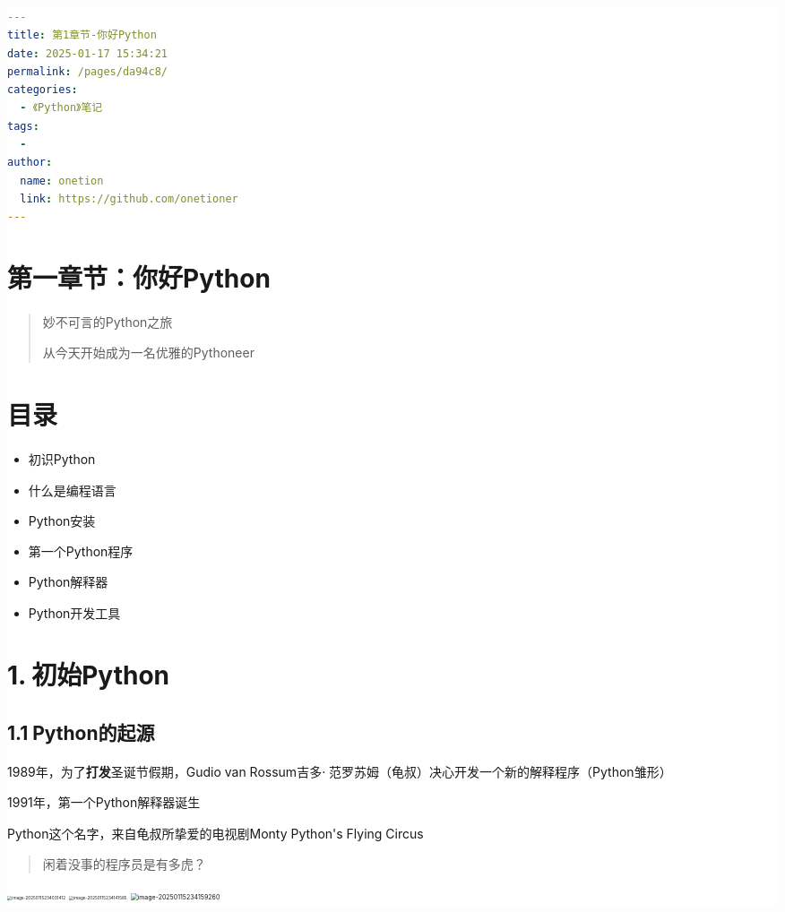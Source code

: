 ```yaml
---
title: 第1章节-你好Python
date: 2025-01-17 15:34:21
permalink: /pages/da94c8/
categories:
  - 《Python》笔记
tags:
  - 
author: 
  name: onetion
  link: https://github.com/onetioner
---
```

# 第一章节：你好Python

> 妙不可言的Python之旅
>
> 从今天开始成为一名优雅的Pythoneer

# 目录

- 初识Python

- 什么是编程语言

- Python安装

- 第一个Python程序

- Python解释器

- Python开发工具

# 1. 初始Python

## 1.1 Python的起源

1989年，为了**打发**圣诞节假期，Gudio van Rossum吉多· 范罗苏姆（龟叔）决心开发一个新的解释程序（Python雏形）

1991年，第一个Python解释器诞生

Python这个名字，来自龟叔所挚爱的电视剧Monty Python's Flying Circus

> 闲着没事的程序员是有多虎？

<img src="https://raw.githubusercontent.com/onetioner/img/main/PicGo2/202501152340461.png" alt="image-20250115234031412" style="zoom:33%;" />

<img src="https://raw.githubusercontent.com/onetioner/img/main/PicGo2/202501152341619.png" alt="image-20250115234141585" style="zoom:33%;" />

<img src="https://raw.githubusercontent.com/onetioner/img/main/PicGo2/202501152341297.png" alt="image-20250115234159260" style="zoom:50%;" />
